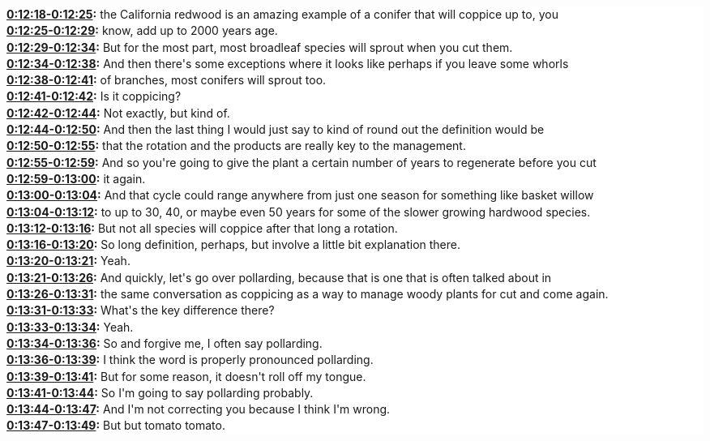 **[0:12:18-0:12:25](https://regenerativeskills.com/mark-krawczyk-on-coppice-agroforestry-and-woodland-management-part-1/#t=0:12:18):**  the California redwood is an amazing example of a conifer that will coppice up to, you  
**[0:12:25-0:12:29](https://regenerativeskills.com/mark-krawczyk-on-coppice-agroforestry-and-woodland-management-part-1/#t=0:12:25):**  know, add up to 2000 years age.  
**[0:12:29-0:12:34](https://regenerativeskills.com/mark-krawczyk-on-coppice-agroforestry-and-woodland-management-part-1/#t=0:12:29):**  But for the most part, most broadleaf species will sprout when you cut them.  
**[0:12:34-0:12:38](https://regenerativeskills.com/mark-krawczyk-on-coppice-agroforestry-and-woodland-management-part-1/#t=0:12:34):**  And then there's some exceptions where it looks like perhaps if you leave some whorls  
**[0:12:38-0:12:41](https://regenerativeskills.com/mark-krawczyk-on-coppice-agroforestry-and-woodland-management-part-1/#t=0:12:38):**  of branches, most conifers will sprout too.  
**[0:12:41-0:12:42](https://regenerativeskills.com/mark-krawczyk-on-coppice-agroforestry-and-woodland-management-part-1/#t=0:12:41):**  Is it coppicing?  
**[0:12:42-0:12:44](https://regenerativeskills.com/mark-krawczyk-on-coppice-agroforestry-and-woodland-management-part-1/#t=0:12:42):**  Not exactly, but kind of.  
**[0:12:44-0:12:50](https://regenerativeskills.com/mark-krawczyk-on-coppice-agroforestry-and-woodland-management-part-1/#t=0:12:44):**  And then the last thing I would just say to kind of round out the definition would be  
**[0:12:50-0:12:55](https://regenerativeskills.com/mark-krawczyk-on-coppice-agroforestry-and-woodland-management-part-1/#t=0:12:50):**  that the rotation and the products are really key to the management.  
**[0:12:55-0:12:59](https://regenerativeskills.com/mark-krawczyk-on-coppice-agroforestry-and-woodland-management-part-1/#t=0:12:55):**  And so you're going to give the plant a certain number of years to regenerate before you cut  
**[0:12:59-0:13:00](https://regenerativeskills.com/mark-krawczyk-on-coppice-agroforestry-and-woodland-management-part-1/#t=0:12:59):**  it again.  
**[0:13:00-0:13:04](https://regenerativeskills.com/mark-krawczyk-on-coppice-agroforestry-and-woodland-management-part-1/#t=0:13:00):**  And that cycle could range anywhere from just one season for something like basket willow  
**[0:13:04-0:13:12](https://regenerativeskills.com/mark-krawczyk-on-coppice-agroforestry-and-woodland-management-part-1/#t=0:13:04):**  to up to 30, 40, or maybe even 50 years for some of the slower growing hardwood species.  
**[0:13:12-0:13:16](https://regenerativeskills.com/mark-krawczyk-on-coppice-agroforestry-and-woodland-management-part-1/#t=0:13:12):**  But not all species will coppice after that long a rotation.  
**[0:13:16-0:13:20](https://regenerativeskills.com/mark-krawczyk-on-coppice-agroforestry-and-woodland-management-part-1/#t=0:13:16):**  So long definition, perhaps, but involve a little bit explanation there.  
**[0:13:20-0:13:21](https://regenerativeskills.com/mark-krawczyk-on-coppice-agroforestry-and-woodland-management-part-1/#t=0:13:20):**  Yeah.  
**[0:13:21-0:13:26](https://regenerativeskills.com/mark-krawczyk-on-coppice-agroforestry-and-woodland-management-part-1/#t=0:13:21):**  And quickly, let's go over pollarding, because that is one that is often talked about in  
**[0:13:26-0:13:31](https://regenerativeskills.com/mark-krawczyk-on-coppice-agroforestry-and-woodland-management-part-1/#t=0:13:26):**  the same conversation as coppicing as a way to manage woody plants for cut and come again.  
**[0:13:31-0:13:33](https://regenerativeskills.com/mark-krawczyk-on-coppice-agroforestry-and-woodland-management-part-1/#t=0:13:31):**  What's the key difference there?  
**[0:13:33-0:13:34](https://regenerativeskills.com/mark-krawczyk-on-coppice-agroforestry-and-woodland-management-part-1/#t=0:13:33):**  Yeah.  
**[0:13:34-0:13:36](https://regenerativeskills.com/mark-krawczyk-on-coppice-agroforestry-and-woodland-management-part-1/#t=0:13:34):**  So and forgive me, I often say pollarding.  
**[0:13:36-0:13:39](https://regenerativeskills.com/mark-krawczyk-on-coppice-agroforestry-and-woodland-management-part-1/#t=0:13:36):**  I think the word is properly pronounced pollarding.  
**[0:13:39-0:13:41](https://regenerativeskills.com/mark-krawczyk-on-coppice-agroforestry-and-woodland-management-part-1/#t=0:13:39):**  But for some reason, it doesn't roll off my tongue.  
**[0:13:41-0:13:44](https://regenerativeskills.com/mark-krawczyk-on-coppice-agroforestry-and-woodland-management-part-1/#t=0:13:41):**  So I'm going to say pollarding probably.  
**[0:13:44-0:13:47](https://regenerativeskills.com/mark-krawczyk-on-coppice-agroforestry-and-woodland-management-part-1/#t=0:13:44):**  And I'm not correcting you because I think I'm wrong.  
**[0:13:47-0:13:49](https://regenerativeskills.com/mark-krawczyk-on-coppice-agroforestry-and-woodland-management-part-1/#t=0:13:47):**  But but tomato tomato.  